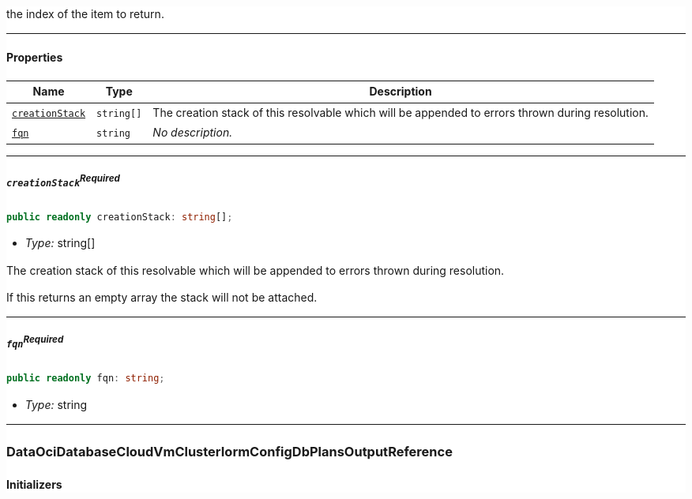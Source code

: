 the index of the item to return.

---


#### Properties <a name="Properties" id="Properties"></a>

| **Name** | **Type** | **Description** |
| --- | --- | --- |
| <code><a href="#rhizo-co-terraform-provider-oci.dataOciDatabaseCloudVmClusterIormConfig.DataOciDatabaseCloudVmClusterIormConfigDbPlansList.property.creationStack">creationStack</a></code> | <code>string[]</code> | The creation stack of this resolvable which will be appended to errors thrown during resolution. |
| <code><a href="#rhizo-co-terraform-provider-oci.dataOciDatabaseCloudVmClusterIormConfig.DataOciDatabaseCloudVmClusterIormConfigDbPlansList.property.fqn">fqn</a></code> | <code>string</code> | *No description.* |

---

##### `creationStack`<sup>Required</sup> <a name="creationStack" id="rhizo-co-terraform-provider-oci.dataOciDatabaseCloudVmClusterIormConfig.DataOciDatabaseCloudVmClusterIormConfigDbPlansList.property.creationStack"></a>

```typescript
public readonly creationStack: string[];
```

- *Type:* string[]

The creation stack of this resolvable which will be appended to errors thrown during resolution.

If this returns an empty array the stack will not be attached.

---

##### `fqn`<sup>Required</sup> <a name="fqn" id="rhizo-co-terraform-provider-oci.dataOciDatabaseCloudVmClusterIormConfig.DataOciDatabaseCloudVmClusterIormConfigDbPlansList.property.fqn"></a>

```typescript
public readonly fqn: string;
```

- *Type:* string

---


### DataOciDatabaseCloudVmClusterIormConfigDbPlansOutputReference <a name="DataOciDatabaseCloudVmClusterIormConfigDbPlansOutputReference" id="rhizo-co-terraform-provider-oci.dataOciDatabaseCloudVmClusterIormConfig.DataOciDatabaseCloudVmClusterIormConfigDbPlansOutputReference"></a>

#### Initializers <a name="Initializers" id="rhizo-co-terraform-provider-oci.dataOciDatabaseCloudVmClusterIormConfig.DataOciDatabaseCloudVmClusterIormConfigDbPlansOutputReference.Initializer"></a>
